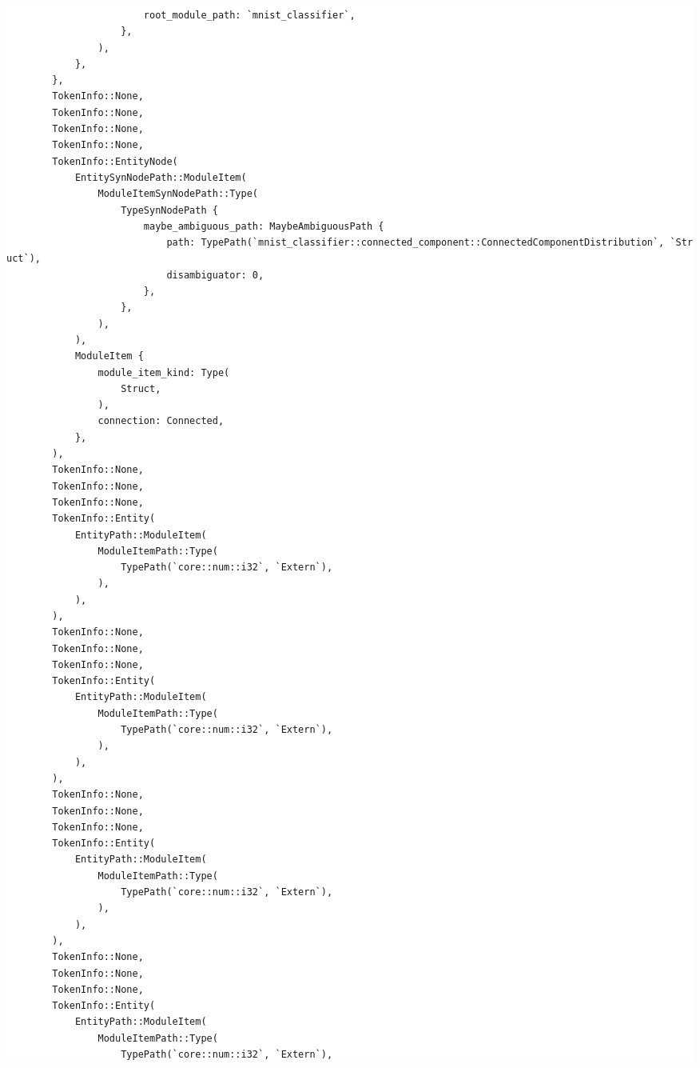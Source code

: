                             root_module_path: `mnist_classifier`,
                        },
                    ),
                },
            },
            TokenInfo::None,
            TokenInfo::None,
            TokenInfo::None,
            TokenInfo::None,
            TokenInfo::EntityNode(
                EntitySynNodePath::ModuleItem(
                    ModuleItemSynNodePath::Type(
                        TypeSynNodePath {
                            maybe_ambiguous_path: MaybeAmbiguousPath {
                                path: TypePath(`mnist_classifier::connected_component::ConnectedComponentDistribution`, `Struct`),
                                disambiguator: 0,
                            },
                        },
                    ),
                ),
                ModuleItem {
                    module_item_kind: Type(
                        Struct,
                    ),
                    connection: Connected,
                },
            ),
            TokenInfo::None,
            TokenInfo::None,
            TokenInfo::None,
            TokenInfo::Entity(
                EntityPath::ModuleItem(
                    ModuleItemPath::Type(
                        TypePath(`core::num::i32`, `Extern`),
                    ),
                ),
            ),
            TokenInfo::None,
            TokenInfo::None,
            TokenInfo::None,
            TokenInfo::Entity(
                EntityPath::ModuleItem(
                    ModuleItemPath::Type(
                        TypePath(`core::num::i32`, `Extern`),
                    ),
                ),
            ),
            TokenInfo::None,
            TokenInfo::None,
            TokenInfo::None,
            TokenInfo::Entity(
                EntityPath::ModuleItem(
                    ModuleItemPath::Type(
                        TypePath(`core::num::i32`, `Extern`),
                    ),
                ),
            ),
            TokenInfo::None,
            TokenInfo::None,
            TokenInfo::None,
            TokenInfo::Entity(
                EntityPath::ModuleItem(
                    ModuleItemPath::Type(
                        TypePath(`core::num::i32`, `Extern`),